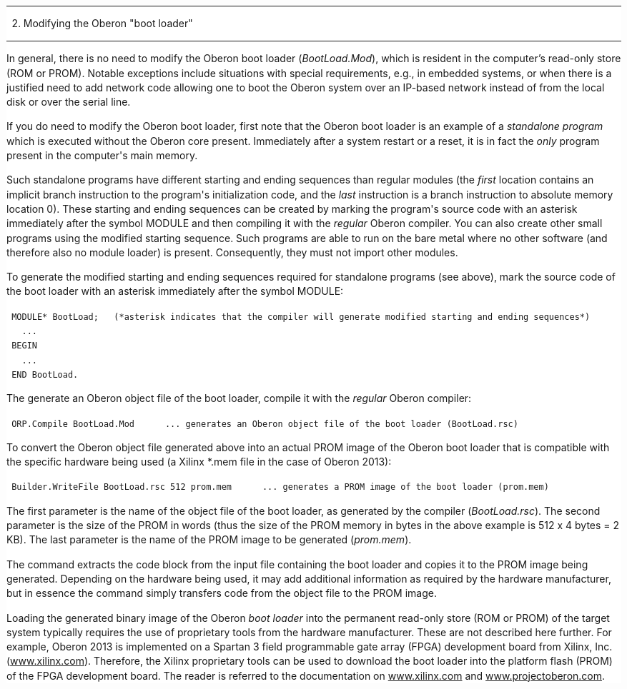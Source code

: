 ------------------------------------------------------
2. Modifying the Oberon "boot loader"
------------------------------------------------------

In general, there is no need to modify the Oberon boot loader (*BootLoad.Mod*), which is resident in the computer’s read-only store (ROM or PROM). Notable exceptions include situations with special requirements, e.g., in embedded systems, or when there is a justified need to add network code allowing one to boot the Oberon system over an IP-based network instead of from the local disk or over the serial line.

If you do need to modify the Oberon boot loader, first note that the Oberon boot loader is an example of a *standalone program* which is executed without the Oberon core present. Immediately after a system restart or a reset, it is in fact the *only* program present in the computer's main memory.

Such standalone programs have different starting and ending sequences than regular modules (the *first* location contains an implicit branch instruction to the program's initialization code, and the *last* instruction is a branch instruction to absolute memory location 0). These starting and ending sequences can be created by marking the program's source code with an asterisk immediately after the symbol MODULE and then compiling it with the *regular* Oberon compiler. You can also create other small programs using the modified starting sequence. Such programs are able to run on the bare metal where no other software (and therefore also no module loader) is present. Consequently, they must not import other modules.

To generate the modified starting and ending sequences required for standalone programs (see above), mark the source code of the boot loader with an asterisk immediately after the symbol MODULE:

     MODULE* BootLoad;   (*asterisk indicates that the compiler will generate modified starting and ending sequences*)
       ...
     BEGIN
       ...
     END BootLoad.

The generate an Oberon object file of the boot loader, compile it with the *regular* Oberon compiler:

     ORP.Compile BootLoad.Mod      ... generates an Oberon object file of the boot loader (BootLoad.rsc)

To convert the Oberon object file generated above into an actual PROM image of the Oberon boot loader that is compatible with the specific hardware being used (a Xilinx *.mem file in the case of Oberon 2013):

     Builder.WriteFile BootLoad.rsc 512 prom.mem      ... generates a PROM image of the boot loader (prom.mem)

The first parameter is the name of the object file of the boot loader, as generated by the compiler (*BootLoad.rsc*). The second parameter is the size of the PROM in words (thus the size of the PROM memory in bytes in the above example is 512 x 4 bytes = 2 KB). The last parameter is the name of the PROM image to be generated (*prom.mem*).

The command extracts the code block from the input file containing the boot loader and copies it to the PROM image being generated. Depending on the hardware being used, it may add additional information as required by the hardware manufacturer, but in essence the command simply transfers code from the object file to the PROM image.

Loading the generated binary image of the Oberon *boot loader* into the permanent read-only store (ROM or PROM) of the target system typically requires the use of proprietary tools from the hardware manufacturer. These are not described here further. For example, Oberon 2013 is implemented on a Spartan 3 field programmable gate array (FPGA) development board from Xilinx, Inc. (www.xilinx.com). Therefore, the Xilinx proprietary tools can be used to download the boot loader into the platform flash (PROM) of the FPGA development board. The reader is referred to the documentation on www.xilinx.com and www.projectoberon.com.
